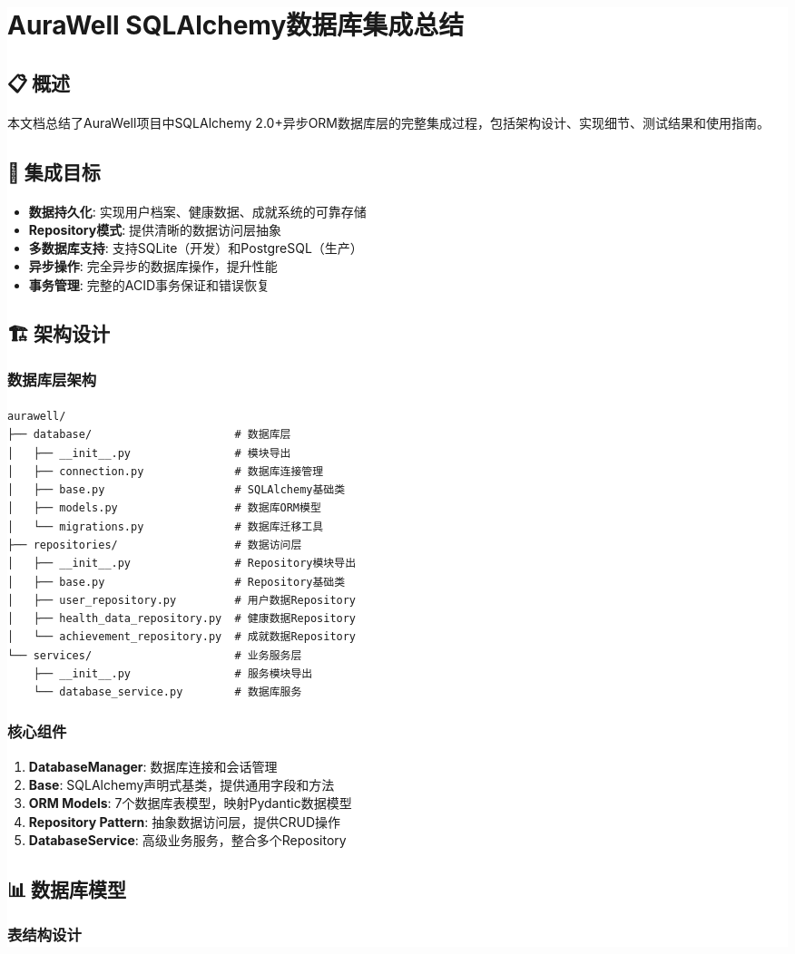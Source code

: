 # AuraWell SQLAlchemy数据库集成总结

## 📋 概述

本文档总结了AuraWell项目中SQLAlchemy 2.0+异步ORM数据库层的完整集成过程，包括架构设计、实现细节、测试结果和使用指南。

## 🎯 集成目标

- **数据持久化**: 实现用户档案、健康数据、成就系统的可靠存储
- **Repository模式**: 提供清晰的数据访问层抽象
- **多数据库支持**: 支持SQLite（开发）和PostgreSQL（生产）
- **异步操作**: 完全异步的数据库操作，提升性能
- **事务管理**: 完整的ACID事务保证和错误恢复

## 🏗️ 架构设计

### 数据库层架构

```
aurawell/
├── database/                      # 数据库层
│   ├── __init__.py                # 模块导出
│   ├── connection.py              # 数据库连接管理
│   ├── base.py                    # SQLAlchemy基础类
│   ├── models.py                  # 数据库ORM模型
│   └── migrations.py              # 数据库迁移工具
├── repositories/                  # 数据访问层
│   ├── __init__.py                # Repository模块导出
│   ├── base.py                    # Repository基础类
│   ├── user_repository.py         # 用户数据Repository
│   ├── health_data_repository.py  # 健康数据Repository
│   └── achievement_repository.py  # 成就数据Repository
└── services/                      # 业务服务层
    ├── __init__.py                # 服务模块导出
    └── database_service.py        # 数据库服务
```

### 核心组件

1. **DatabaseManager**: 数据库连接和会话管理
2. **Base**: SQLAlchemy声明式基类，提供通用字段和方法
3. **ORM Models**: 7个数据库表模型，映射Pydantic数据模型
4. **Repository Pattern**: 抽象数据访问层，提供CRUD操作
5. **DatabaseService**: 高级业务服务，整合多个Repository

## 📊 数据库模型

### 表结构设计
